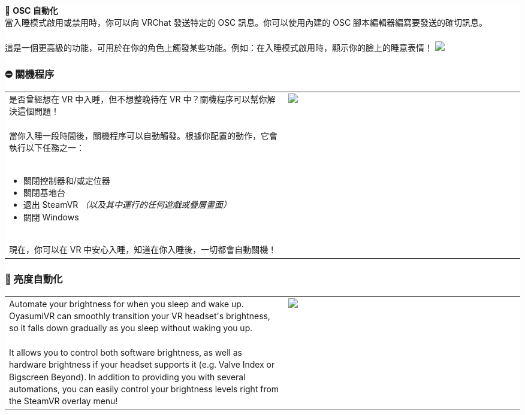   <tr>
    <td>
🔧 <b>OSC 自動化</b>
<br>
當入睡模式啟用或禁用時，你可以向 VRChat 發送特定的 OSC 訊息。你可以使用內建的 OSC 腳本編輯器編寫要發送的確切訊息。
<br><br>
這是一個更高級的功能，可用於在你的角色上觸發某些功能。例如：在入睡模式啟用時，顯示你的臉上的睡意表情！
    </td>
    <td width="380" colspan="2"><img src="https://github.com/Raphiiko/OyasumiVR/assets/111654848/dd98c34b-2cce-4037-aaa9-85cdf722cd83"></td>
  </tr>
</table>

### ⛔ 關機程序

<table>
  <tr>
    <td>
是否曾經想在 VR 中入睡，但不想整晚待在 VR 中？關機程序可以幫你解決這個問題！
<br><br>
當你入睡一段時間後，關機程序可以自動觸發。根據你配置的動作，它會執行以下任務之一：
<br><br>
<ul>
  <li>關閉控制器和/或定位器</li>
  <li>關閉基地台</li>
  <li>退出 SteamVR <i>（以及其中運行的任何遊戲或疊層畫面）</i></li>
  <li>關閉 Windows</li>
</ul>
<br>
現在，你可以在 VR 中安心入睡，知道在你入睡後，一切都會自動關機！
    </td>
    <td width="380"><img src="https://github.com/Raphiiko/OyasumiVR/assets/111654848/4254eb51-6d40-4200-a8ef-af97279a9072"></td>
  </tr>
</table>

### 🔅 亮度自動化

<table>
  <tr>
    <td>
Automate your brightness for when you sleep and wake up. OyasumiVR can smoothly transition your VR headset's brightness, so it falls down gradually as you sleep without waking you up.
<br><br>
It allows you to control both software brightness, as well as hardware brightness if your headset supports it (e.g. Valve Index or Bigscreen Beyond). In addition to providing you with several automations, you can easily control your brightness levels right from the SteamVR overlay menu!
    </td>
    <td width="380"><img src="https://github.com/Raphiiko/OyasumiVR/assets/111654848/6b901813-d8b9-41c3-bfaf-59b0a11bf2a8"></td>
  </tr>

</table>
